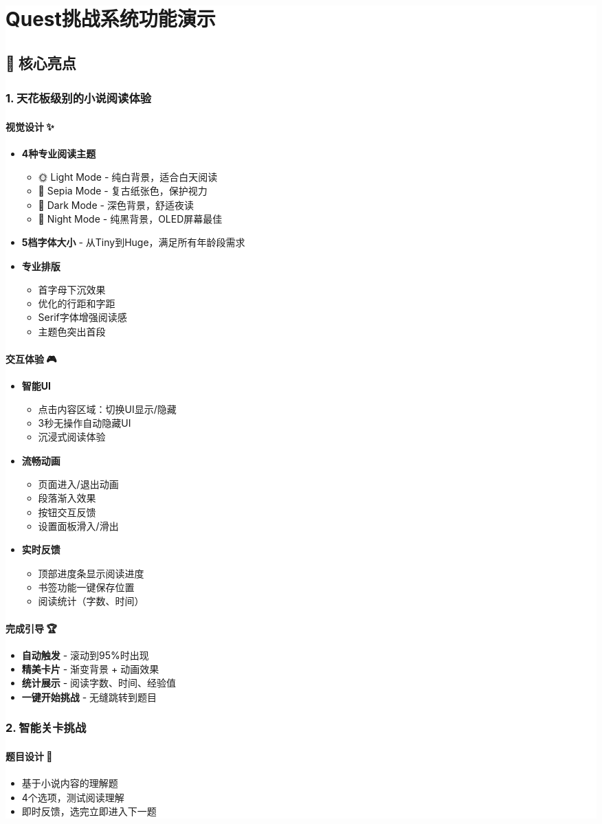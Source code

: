 # Quest挑战系统功能演示

## 🎯 核心亮点

### 1. 天花板级别的小说阅读体验

#### 视觉设计 ✨
- **4种专业阅读主题**
  - 🌞 Light Mode - 纯白背景，适合白天阅读
  - 📖 Sepia Mode - 复古纸张色，保护视力
  - 🌙 Dark Mode - 深色背景，舒适夜读
  - 🌃 Night Mode - 纯黑背景，OLED屏幕最佳

- **5档字体大小** - 从Tiny到Huge，满足所有年龄段需求

- **专业排版**
  - 首字母下沉效果
  - 优化的行距和字距
  - Serif字体增强阅读感
  - 主题色突出首段

#### 交互体验 🎮
- **智能UI**
  - 点击内容区域：切换UI显示/隐藏
  - 3秒无操作自动隐藏UI
  - 沉浸式阅读体验

- **流畅动画**
  - 页面进入/退出动画
  - 段落渐入效果
  - 按钮交互反馈
  - 设置面板滑入/滑出

- **实时反馈**
  - 顶部进度条显示阅读进度
  - 书签功能一键保存位置
  - 阅读统计（字数、时间）

#### 完成引导 🏆
- **自动触发** - 滚动到95%时出现
- **精美卡片** - 渐变背景 + 动画效果
- **统计展示** - 阅读字数、时间、经验值
- **一键开始挑战** - 无缝跳转到题目

### 2. 智能关卡挑战

#### 题目设计 📝
- 基于小说内容的理解题
- 4个选项，测试阅读理解
- 即时反馈，选完立即进入下一题
